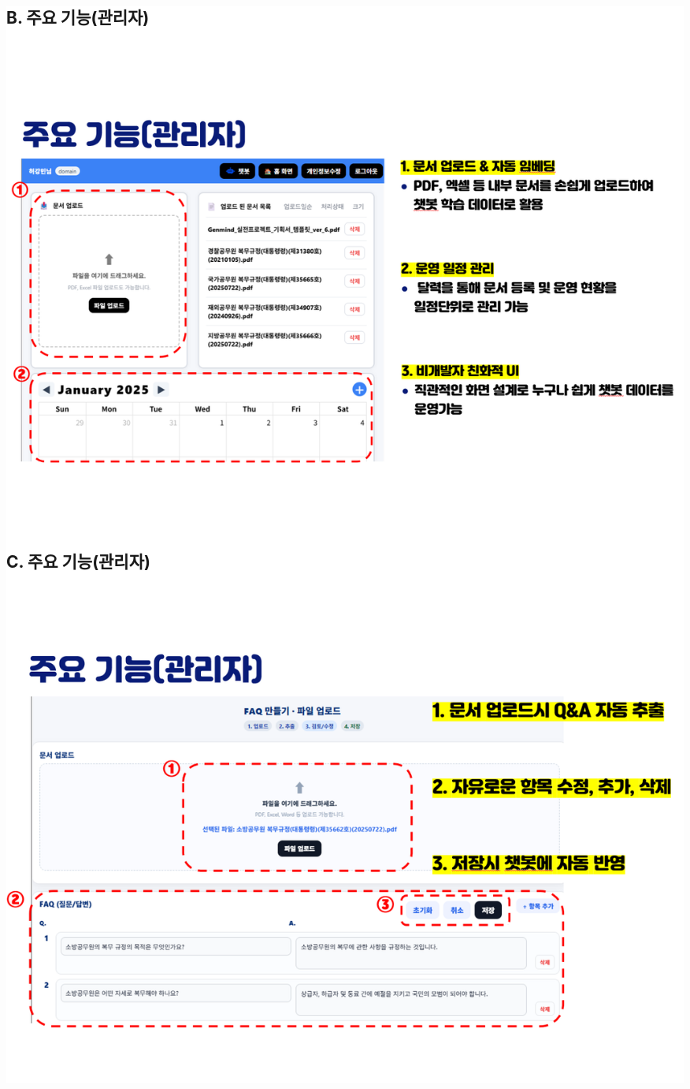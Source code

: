 ## B. 주요 기능(관리자) 
<img width="1298" height="607" alt="image" src="실전프로젝트/img/주요기능(관리자)_1.png"/>

## C. 주요 기능(관리자) 
<img width="1225" height="622" alt="image" src="실전프로젝트/img/주요기능(관리자)_2.png"/>
